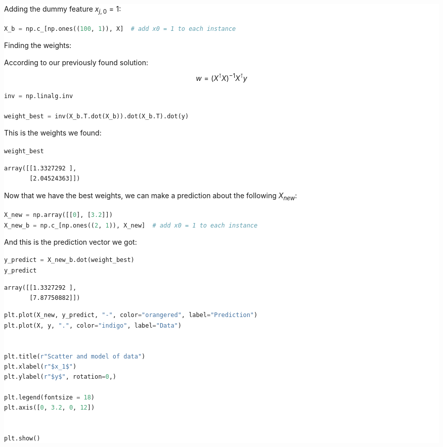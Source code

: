 
Adding the dummy feature $x_{j,0} = 1$:


```python
X_b = np.c_[np.ones((100, 1)), X]  # add x0 = 1 to each instance
```

Finding the weights:

According to our previously found solution:
$$
\begin{equation*}
w = (X^\intercal X)^{-1} X^\intercal y
\end{equation*}
$$



```python
inv = np.linalg.inv

weight_best = inv(X_b.T.dot(X_b)).dot(X_b.T).dot(y)
```

This is the weights we found:


```python
weight_best
```




    array([[1.3327292 ],
           [2.04524363]])



Now that we have the best weights, we can make a prediction about the following $X_{new}$:


```python
X_new = np.array([[0], [3.2]])
X_new_b = np.c_[np.ones((2, 1)), X_new]  # add x0 = 1 to each instance
```

And this is the prediction vector we got:


```python
y_predict = X_new_b.dot(weight_best)
y_predict
```




    array([[1.3327292 ],
           [7.87750882]])




```python
plt.plot(X_new, y_predict, "-", color="orangered", label="Prediction")
plt.plot(X, y, ".", color="indigo", label="Data")


plt.title(r"Scatter and model of data")
plt.xlabel(r"$x_1$")
plt.ylabel(r"$y$", rotation=0,)

plt.legend(fontsize = 18)
plt.axis([0, 3.2, 0, 12])


plt.show()
```